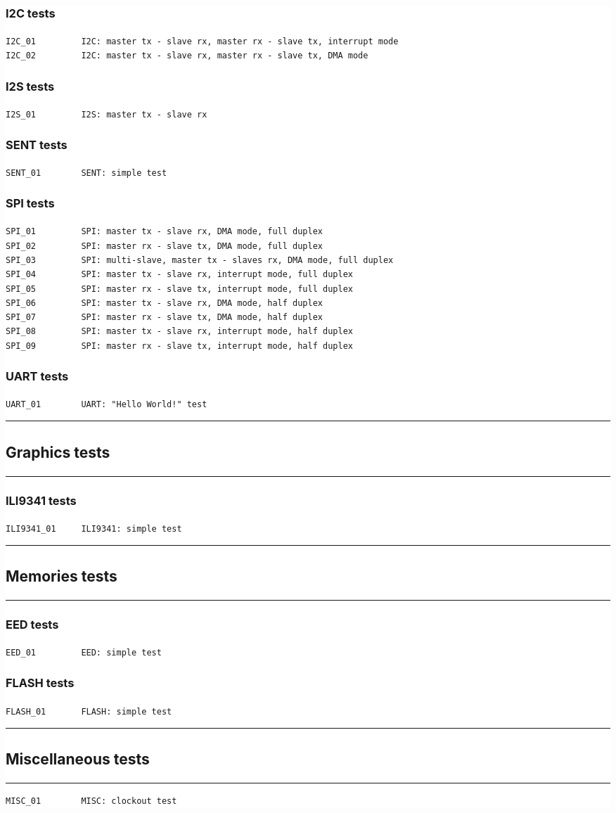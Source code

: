 ### I2C tests
	I2C_01         I2C: master tx - slave rx, master rx - slave tx, interrupt mode
	I2C_02         I2C: master tx - slave rx, master rx - slave tx, DMA mode

### I2S tests
	I2S_01         I2S: master tx - slave rx

### SENT tests
	SENT_01        SENT: simple test

### SPI tests
	SPI_01         SPI: master tx - slave rx, DMA mode, full duplex
	SPI_02         SPI: master rx - slave tx, DMA mode, full duplex
	SPI_03         SPI: multi-slave, master tx - slaves rx, DMA mode, full duplex
	SPI_04         SPI: master tx - slave rx, interrupt mode, full duplex
	SPI_05         SPI: master rx - slave tx, interrupt mode, full duplex
	SPI_06         SPI: master tx - slave rx, DMA mode, half duplex
	SPI_07         SPI: master rx - slave tx, DMA mode, half duplex
	SPI_08         SPI: master tx - slave rx, interrupt mode, half duplex
	SPI_09         SPI: master rx - slave tx, interrupt mode, half duplex

### UART tests
	UART_01        UART: "Hello World!" test

-----------------------------------------------------------
## Graphics tests
-----------------------------------------------------------

### ILI9341 tests
	ILI9341_01     ILI9341: simple test

-----------------------------------------------------------
## Memories tests
-----------------------------------------------------------

### EED tests
	EED_01         EED: simple test
### FLASH tests
	FLASH_01       FLASH: simple test

-----------------------------------------------------------
## Miscellaneous tests
-----------------------------------------------------------

	MISC_01        MISC: clockout test
